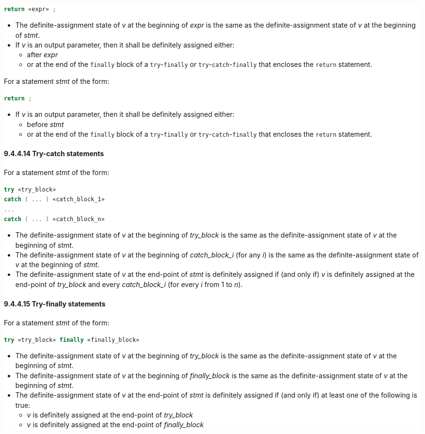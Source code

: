 ```csharp
return «expr» ;
```

- The definite-assignment state of *v* at the beginning of *expr* is the same as the definite-assignment state of *v* at the beginning of *stmt*.
- If *v* is an output parameter, then it shall be definitely assigned either:
  - after *expr*
  - or at the end of the `finally` block of a `try`-`finally` or `try`-`catch`-`finally` that encloses the `return` statement.

For a statement *stmt* of the form:

```csharp
return ;
```

- If *v* is an output parameter, then it shall be definitely assigned either:
  - before *stmt*
  - or at the end of the `finally` block of a `try`-`finally` or `try`-`catch`-`finally` that encloses the `return` statement.

#### 9.4.4.14 Try-catch statements

For a statement *stmt* of the form:

```csharp
try «try_block»
catch ( ... ) «catch_block_1»
...
catch ( ... ) «catch_block_n»
```

- The definite-assignment state of *v* at the beginning of *try_block* is the same as the definite-assignment state of *v* at the beginning of *stmt*.
- The definite-assignment state of *v* at the beginning of *catch_block_i* (for any *i*) is the same as the definite-assignment state of *v* at the beginning of *stmt*.
- The definite-assignment state of *v* at the end-point of *stmt* is definitely assigned if (and only if) *v* is definitely assigned at the end-point of *try_block* and every *catch_block_i* (for every *i* from 1 to *n*).

#### 9.4.4.15 Try-finally statements

For a statement *stmt* of the form:

```csharp
try «try_block» finally «finally_block»
```

- The definite-assignment state of *v* at the beginning of *try_block* is the same as the definite-assignment state of *v* at the beginning of *stmt*.
- The definite-assignment state of *v* at the beginning of *finally_block* is the same as the definite-assignment state of *v* at the beginning of *stmt*.
- The definite-assignment state of *v* at the end-point of *stmt* is definitely assigned if (and only if) at least one of the following is true:
  - *v* is definitely assigned at the end-point of *try_block*
  - *v* is definitely assigned at the end-point of *finally_block*
